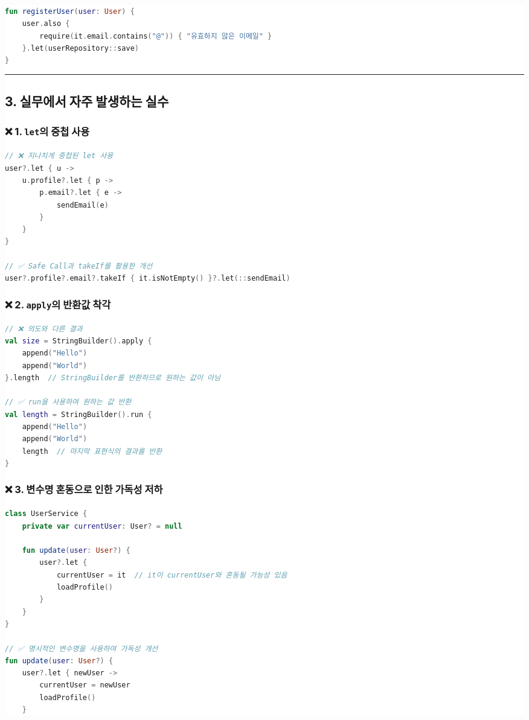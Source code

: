 ```kotlin
fun registerUser(user: User) {
    user.also {
        require(it.email.contains("@")) { "유효하지 않은 이메일" }
    }.let(userRepository::save)
}
```

---

## 3. 실무에서 자주 발생하는 실수

### ❌ 1. `let`의 중첩 사용

```kotlin
// ❌ 지나치게 중첩된 let 사용
user?.let { u ->
    u.profile?.let { p ->
        p.email?.let { e ->
            sendEmail(e)
        }
    }
}

// ✅ Safe Call과 takeIf를 활용한 개선
user?.profile?.email?.takeIf { it.isNotEmpty() }?.let(::sendEmail)
```

### ❌ 2. `apply`의 반환값 착각

```kotlin
// ❌ 의도와 다른 결과
val size = StringBuilder().apply {
    append("Hello")
    append("World")
}.length  // StringBuilder를 반환하므로 원하는 값이 아님

// ✅ run을 사용하여 원하는 값 반환
val length = StringBuilder().run {
    append("Hello")
    append("World")
    length  // 마지막 표현식의 결과를 반환
}
```

### ❌ 3. 변수명 혼동으로 인한 가독성 저하

```kotlin
class UserService {
    private var currentUser: User? = null

    fun update(user: User?) {
        user?.let {
            currentUser = it  // it이 currentUser와 혼동될 가능성 있음
            loadProfile()
        }
    }
}

// ✅ 명시적인 변수명을 사용하여 가독성 개선
fun update(user: User?) {
    user?.let { newUser ->
        currentUser = newUser
        loadProfile()
    }
```